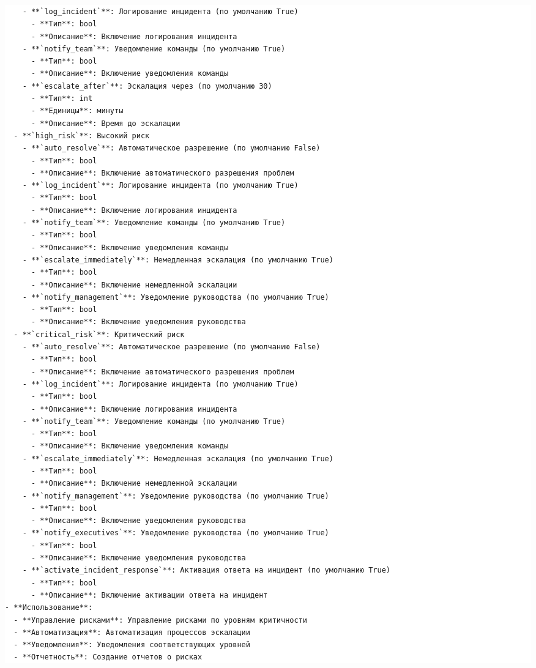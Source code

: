 ```
    - **`log_incident`**: Логирование инцидента (по умолчанию True)
      - **Тип**: bool
      - **Описание**: Включение логирования инцидента
    - **`notify_team`**: Уведомление команды (по умолчанию True)
      - **Тип**: bool
      - **Описание**: Включение уведомления команды
    - **`escalate_after`**: Эскалация через (по умолчанию 30)
      - **Тип**: int
      - **Единицы**: минуты
      - **Описание**: Время до эскалации
  - **`high_risk`**: Высокий риск
    - **`auto_resolve`**: Автоматическое разрешение (по умолчанию False)
      - **Тип**: bool
      - **Описание**: Включение автоматического разрешения проблем
    - **`log_incident`**: Логирование инцидента (по умолчанию True)
      - **Тип**: bool
      - **Описание**: Включение логирования инцидента
    - **`notify_team`**: Уведомление команды (по умолчанию True)
      - **Тип**: bool
      - **Описание**: Включение уведомления команды
    - **`escalate_immediately`**: Немедленная эскалация (по умолчанию True)
      - **Тип**: bool
      - **Описание**: Включение немедленной эскалации
    - **`notify_management`**: Уведомление руководства (по умолчанию True)
      - **Тип**: bool
      - **Описание**: Включение уведомления руководства
  - **`critical_risk`**: Критический риск
    - **`auto_resolve`**: Автоматическое разрешение (по умолчанию False)
      - **Тип**: bool
      - **Описание**: Включение автоматического разрешения проблем
    - **`log_incident`**: Логирование инцидента (по умолчанию True)
      - **Тип**: bool
      - **Описание**: Включение логирования инцидента
    - **`notify_team`**: Уведомление команды (по умолчанию True)
      - **Тип**: bool
      - **Описание**: Включение уведомления команды
    - **`escalate_immediately`**: Немедленная эскалация (по умолчанию True)
      - **Тип**: bool
      - **Описание**: Включение немедленной эскалации
    - **`notify_management`**: Уведомление руководства (по умолчанию True)
      - **Тип**: bool
      - **Описание**: Включение уведомления руководства
    - **`notify_executives`**: Уведомление руководства (по умолчанию True)
      - **Тип**: bool
      - **Описание**: Включение уведомления руководства
    - **`activate_incident_response`**: Активация ответа на инцидент (по умолчанию True)
      - **Тип**: bool
      - **Описание**: Включение активации ответа на инцидент
- **Использование**:
  - **Управление рисками**: Управление рисками по уровням критичности
  - **Автоматизация**: Автоматизация процессов эскалации
  - **Уведомления**: Уведомления соответствующих уровней
  - **Отчетность**: Создание отчетов о рисках
```
